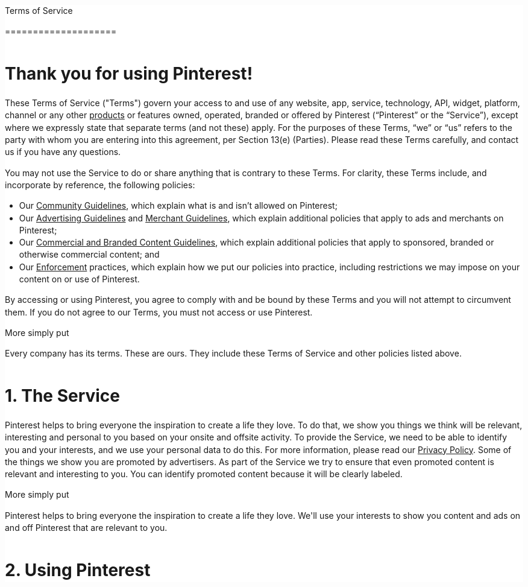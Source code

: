 Terms of Service


====================

Thank you for using Pinterest!
==============================

These Terms of Service ("Terms") govern your access to and use of any website, app, service, technology, API, widget, platform, channel or any other [products](https://help.pinterest.com/article/pinterest-products-and-services) or features owned, operated, branded or offered by Pinterest (“Pinterest” or the “Service”), except where we expressly state that separate terms (and not these) apply. For the purposes of these Terms, “we” or “us” refers to the party with whom you are entering into this agreement, per Section 13(e) (Parties). Please read these Terms carefully, and contact us if you have any questions.

You may not use the Service to do or share anything that is contrary to these Terms. For clarity, these Terms include, and incorporate by reference, the following policies:

*   Our [Community Guidelines](https://policy.pinterest.com/community-guidelines), which explain what is and isn’t allowed on Pinterest;
*   Our [Advertising Guidelines](https://policy.pinterest.com/advertising-guidelines) and [Merchant Guidelines](https://policy.pinterest.com/merchant-guidelines), which explain additional policies that apply to ads and merchants on Pinterest;
*   Our [Commercial and Branded Content Guidelines](https://policy.pinterest.com/commercial-and-branded-content-guidelines), which explain additional policies that apply to sponsored, branded or otherwise commercial content; and
*   Our [Enforcement](https://policy.pinterest.com/enforcement) practices, which explain how we put our policies into practice, including restrictions we may impose on your content on or use of Pinterest.

By accessing or using Pinterest, you agree to comply with and be bound by these Terms and you will not attempt to circumvent them. If you do not agree to our Terms, you must not access or use Pinterest.

More simply put

Every company has its terms. These are ours. They include these Terms of Service and other policies listed above.

1\. The Service
===============

Pinterest helps to bring everyone the inspiration to create a life they love. To do that, we show you things we think will be relevant, interesting and personal to you based on your onsite and offsite activity. To provide the Service, we need to be able to identify you and your interests, and we use your personal data to do this. For more information, please read our [Privacy Policy](https://policy.pinterest.com/privacy-policy-preview). Some of the things we show you are promoted by advertisers. As part of the Service we try to ensure that even promoted content is relevant and interesting to you. You can identify promoted content because it will be clearly labeled.

More simply put

Pinterest helps to bring everyone the inspiration to create a life they love. We'll use your interests to show you content and ads on and off Pinterest that are relevant to you.

2\. Using Pinterest
===================
